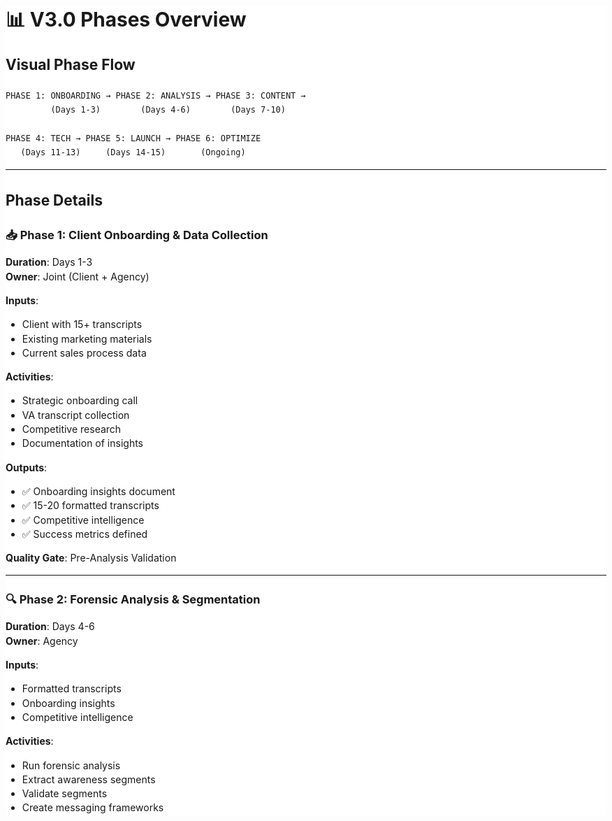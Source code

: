 # 📊 V3.0 Phases Overview

## Visual Phase Flow

```
PHASE 1: ONBOARDING → PHASE 2: ANALYSIS → PHASE 3: CONTENT → 
         (Days 1-3)        (Days 4-6)        (Days 7-10)

PHASE 4: TECH → PHASE 5: LAUNCH → PHASE 6: OPTIMIZE
   (Days 11-13)     (Days 14-15)       (Ongoing)
```

---

## Phase Details

### 📥 Phase 1: Client Onboarding & Data Collection
**Duration**: Days 1-3  
**Owner**: Joint (Client + Agency)

**Inputs**:
- Client with 15+ transcripts
- Existing marketing materials
- Current sales process data

**Activities**:
- Strategic onboarding call
- VA transcript collection
- Competitive research
- Documentation of insights

**Outputs**:
- ✅ Onboarding insights document
- ✅ 15-20 formatted transcripts
- ✅ Competitive intelligence
- ✅ Success metrics defined

**Quality Gate**: Pre-Analysis Validation

---

### 🔍 Phase 2: Forensic Analysis & Segmentation
**Duration**: Days 4-6  
**Owner**: Agency

**Inputs**:
- Formatted transcripts
- Onboarding insights
- Competitive intelligence

**Activities**:
- Run forensic analysis
- Extract awareness segments
- Validate segments
- Create messaging frameworks
